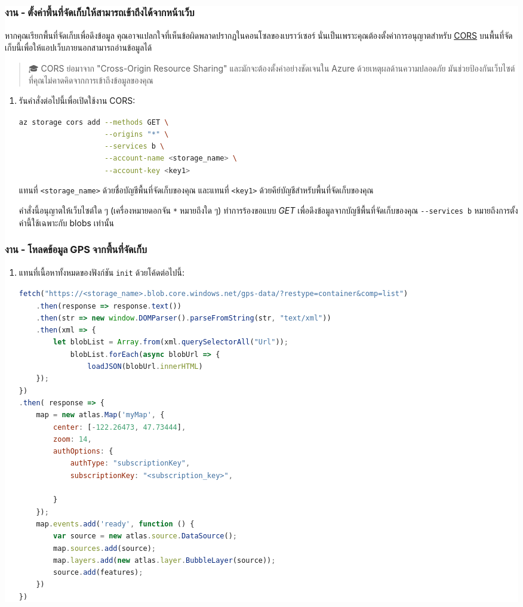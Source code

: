 ### งาน - ตั้งค่าพื้นที่จัดเก็บให้สามารถเข้าถึงได้จากหน้าเว็บ

หากคุณเรียกพื้นที่จัดเก็บเพื่อดึงข้อมูล คุณอาจแปลกใจที่เห็นข้อผิดพลาดปรากฏในคอนโซลของเบราว์เซอร์ นั่นเป็นเพราะคุณต้องตั้งค่าการอนุญาตสำหรับ [CORS](https://developer.mozilla.org/docs/Web/HTTP/CORS) บนพื้นที่จัดเก็บนี้เพื่อให้แอปเว็บภายนอกสามารถอ่านข้อมูลได้

> 🎓 CORS ย่อมาจาก "Cross-Origin Resource Sharing" และมักจะต้องตั้งค่าอย่างชัดเจนใน Azure ด้วยเหตุผลด้านความปลอดภัย มันช่วยป้องกันเว็บไซต์ที่คุณไม่คาดคิดจากการเข้าถึงข้อมูลของคุณ

1. รันคำสั่งต่อไปนี้เพื่อเปิดใช้งาน CORS:

    ```sh
    az storage cors add --methods GET \
                        --origins "*" \
                        --services b \
                        --account-name <storage_name> \
                        --account-key <key1>
    ```

    แทนที่ `<storage_name>` ด้วยชื่อบัญชีพื้นที่จัดเก็บของคุณ และแทนที่ `<key1>` ด้วยคีย์บัญชีสำหรับพื้นที่จัดเก็บของคุณ

    คำสั่งนี้อนุญาตให้เว็บไซต์ใด ๆ (เครื่องหมายดอกจัน `*` หมายถึงใด ๆ) ทำการร้องขอแบบ *GET* เพื่อดึงข้อมูลจากบัญชีพื้นที่จัดเก็บของคุณ `--services b` หมายถึงการตั้งค่านี้ใช้เฉพาะกับ blobs เท่านั้น

### งาน - โหลดข้อมูล GPS จากพื้นที่จัดเก็บ

1. แทนที่เนื้อหาทั้งหมดของฟังก์ชัน `init` ด้วยโค้ดต่อไปนี้:

    ```javascript
    fetch("https://<storage_name>.blob.core.windows.net/gps-data/?restype=container&comp=list")
        .then(response => response.text())
        .then(str => new window.DOMParser().parseFromString(str, "text/xml"))
        .then(xml => {
            let blobList = Array.from(xml.querySelectorAll("Url"));
                blobList.forEach(async blobUrl => {
                    loadJSON(blobUrl.innerHTML)                
        });
    })
    .then( response => {
        map = new atlas.Map('myMap', {
            center: [-122.26473, 47.73444],
            zoom: 14,
            authOptions: {
                authType: "subscriptionKey",
                subscriptionKey: "<subscription_key>",
    
            }
        });
        map.events.add('ready', function () {
            var source = new atlas.source.DataSource();
            map.sources.add(source);
            map.layers.add(new atlas.layer.BubbleLayer(source));
            source.add(features);
        })
    })
    ```
